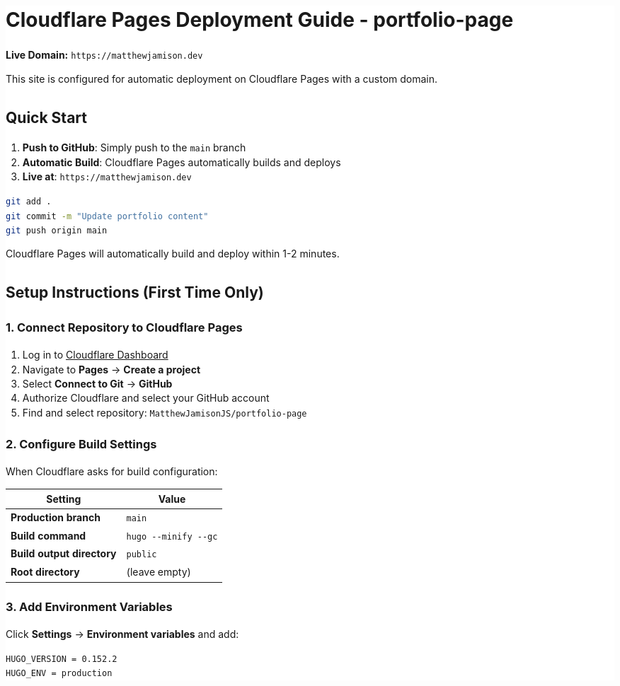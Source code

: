 # Cloudflare Pages Deployment Guide - portfolio-page

**Live Domain:** `https://matthewjamison.dev`

This site is configured for automatic deployment on Cloudflare Pages with a custom domain.

## Quick Start

1. **Push to GitHub**: Simply push to the `main` branch
2. **Automatic Build**: Cloudflare Pages automatically builds and deploys
3. **Live at**: `https://matthewjamison.dev`

```bash
git add .
git commit -m "Update portfolio content"
git push origin main
```

Cloudflare Pages will automatically build and deploy within 1-2 minutes.

## Setup Instructions (First Time Only)

### 1. Connect Repository to Cloudflare Pages

1. Log in to [Cloudflare Dashboard](https://dash.cloudflare.com/)
2. Navigate to **Pages** → **Create a project**
3. Select **Connect to Git** → **GitHub**
4. Authorize Cloudflare and select your GitHub account
5. Find and select repository: `MatthewJamisonJS/portfolio-page`

### 2. Configure Build Settings

When Cloudflare asks for build configuration:

| Setting | Value |
|---------|-------|
| **Production branch** | `main` |
| **Build command** | `hugo --minify --gc` |
| **Build output directory** | `public` |
| **Root directory** | (leave empty) |

### 3. Add Environment Variables

Click **Settings** → **Environment variables** and add:

```
HUGO_VERSION = 0.152.2
HUGO_ENV = production
```
